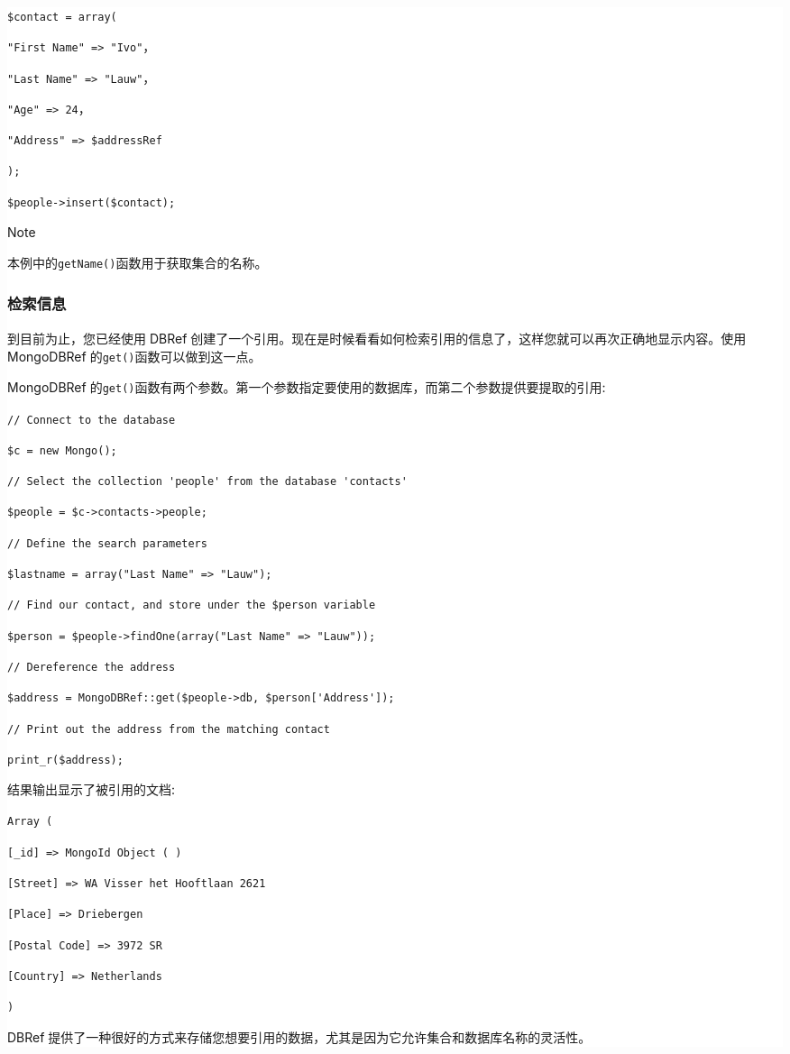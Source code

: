 `$contact = array(`

`"First Name" => "Ivo"`，

`"Last Name" => "Lauw"`，

`"Age" => 24`，

`"Address" => $addressRef`

`);`

`$people->insert($contact);`

Note

本例中的`getName()`函数用于获取集合的名称。

### 检索信息

到目前为止，您已经使用 DBRef 创建了一个引用。现在是时候看看如何检索引用的信息了，这样您就可以再次正确地显示内容。使用 MongoDBRef 的`get()`函数可以做到这一点。

MongoDBRef 的`get()`函数有两个参数。第一个参数指定要使用的数据库，而第二个参数提供要提取的引用:

`// Connect to the database`

`$c = new Mongo();`

`// Select the collection 'people' from the database 'contacts'`

`$people = $c->contacts->people;`

`// Define the search parameters`

`$lastname = array("Last Name" => "Lauw");`

`// Find our contact, and store under the $person variable`

`$person = $people->findOne(array("Last Name" => "Lauw"));`

`// Dereference the address`

`$address = MongoDBRef::get($people->db, $person['Address']);`

`// Print out the address from the matching contact`

`print_r($address);`

结果输出显示了被引用的文档:

`Array (`

`[_id] => MongoId Object ( )`

`[Street] => WA Visser het Hooftlaan 2621`

`[Place] => Driebergen`

`[Postal Code] => 3972 SR`

`[Country] => Netherlands`

`)`

DBRef 提供了一种很好的方式来存储您想要引用的数据，尤其是因为它允许集合和数据库名称的灵活性。
